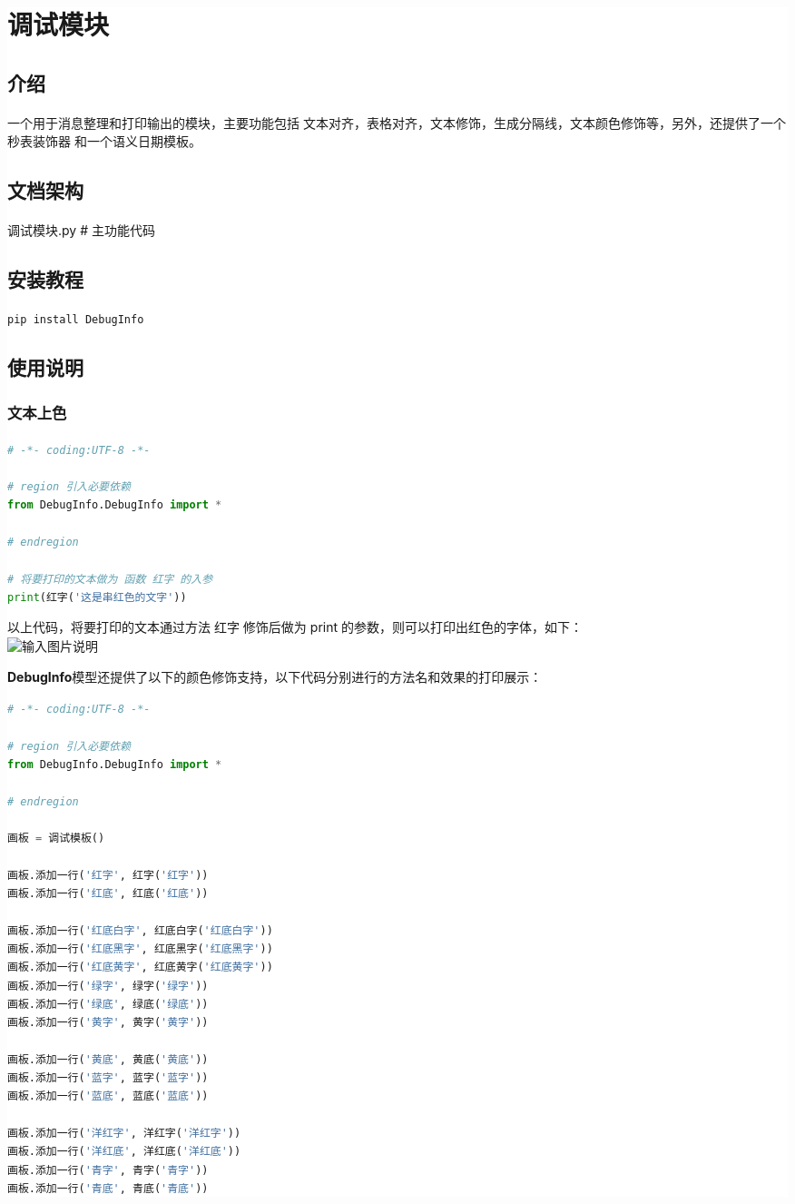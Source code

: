 # 调试模块

## 介绍

一个用于消息整理和打印输出的模块，主要功能包括 文本对齐，表格对齐，文本修饰，生成分隔线，文本颜色修饰等，另外，还提供了一个秒表装饰器 和一个语义日期模板。

## 文档架构

调试模块.py # 主功能代码

## 安装教程
```bash
pip install DebugInfo
```

## 使用说明

### 文本上色
```python
# -*- coding:UTF-8 -*-

# region 引入必要依赖
from DebugInfo.DebugInfo import *

# endregion

# 将要打印的文本做为 函数 红字 的入参
print(红字('这是串红色的文字'))
```
以上代码，将要打印的文本通过方法 红字 修饰后做为 print 的参数，则可以打印出红色的字体，如下：  
![输入图片说明](demo%20%E7%BA%A2%E5%AD%97.jpg)

**DebugInfo**模型还提供了以下的颜色修饰支持，以下代码分别进行的方法名和效果的打印展示：
```python
# -*- coding:UTF-8 -*-

# region 引入必要依赖
from DebugInfo.DebugInfo import *

# endregion

画板 = 调试模板()

画板.添加一行('红字', 红字('红字'))
画板.添加一行('红底', 红底('红底'))

画板.添加一行('红底白字', 红底白字('红底白字'))
画板.添加一行('红底黑字', 红底黑字('红底黑字'))
画板.添加一行('红底黄字', 红底黄字('红底黄字'))
画板.添加一行('绿字', 绿字('绿字'))
画板.添加一行('绿底', 绿底('绿底'))
画板.添加一行('黄字', 黄字('黄字'))

画板.添加一行('黄底', 黄底('黄底'))
画板.添加一行('蓝字', 蓝字('蓝字'))
画板.添加一行('蓝底', 蓝底('蓝底'))

画板.添加一行('洋红字', 洋红字('洋红字'))
画板.添加一行('洋红底', 洋红底('洋红底'))
画板.添加一行('青字', 青字('青字'))
画板.添加一行('青底', 青底('青底'))
```